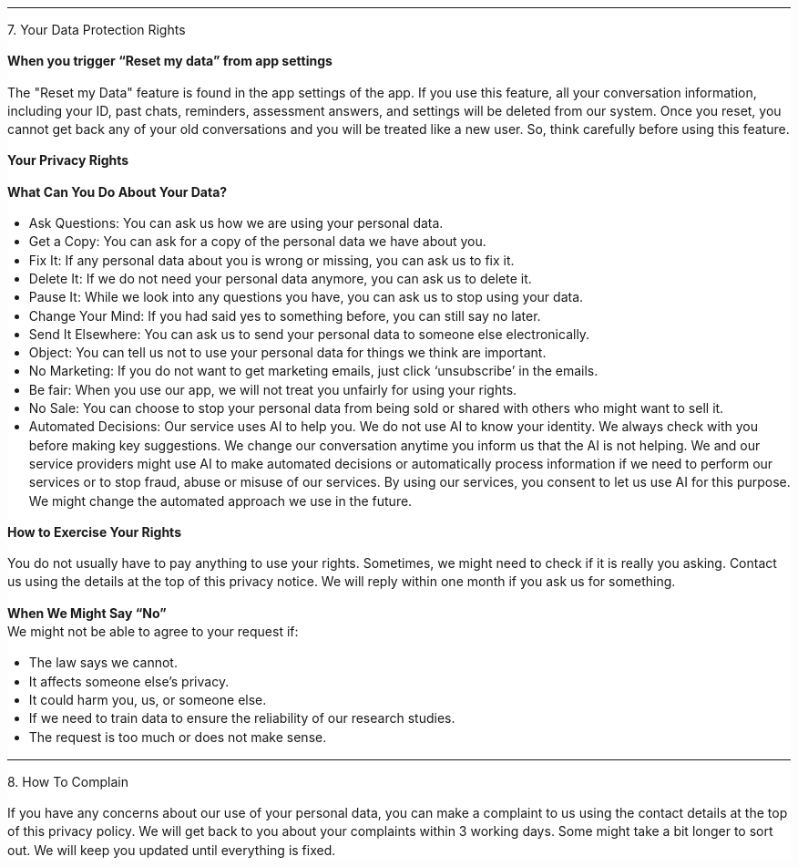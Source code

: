 * * *

7\. Your Data Protection Rights

**When you trigger “Reset my data” from app settings**

The "Reset my Data" feature is found in the app settings of the app. If you use this feature, all your conversation information, including your ID, past chats, reminders, assessment answers, and settings will be deleted from our system. Once you reset, you cannot get back any of your old conversations and you will be treated like a new user. So, think carefully before using this feature.

**Your Privacy Rights**

**What Can You Do About Your Data?**

* Ask Questions: You can ask us how we are using your personal data.
* Get a Copy: You can ask for a copy of the personal data we have about you.
* Fix It: If any personal data about you is wrong or missing, you can ask us to fix it.
* Delete It: If we do not need your personal data anymore, you can ask us to delete it.
* Pause It: While we look into any questions you have, you can ask us to stop using your data.
* Change Your Mind: If you had said yes to something before, you can still say no later.
* Send It Elsewhere: You can ask us to send your personal data to someone else electronically.
* Object: You can tell us not to use your personal data for things we think are important.
* No Marketing: If you do not want to get marketing emails, just click ‘unsubscribe’ in the emails.
* Be fair: When you use our app, we will not treat you unfairly for using your rights.
* No Sale: You can choose to stop your personal data from being sold or shared with others who might want to sell it.
* Automated Decisions: Our service uses AI to help you. We do not use AI to know your identity. We always check with you before making key suggestions. We change our conversation anytime you inform us that the AI is not helping. We and our service providers might use AI to make automated decisions or automatically process information if we need to perform our services or to stop fraud, abuse or misuse of our services. By using our services, you consent to let us use AI for this purpose. We might change the automated approach we use in the future.

**How to Exercise Your Rights**

You do not usually have to pay anything to use your rights. Sometimes, we might need to check if it is really you asking. Contact us using the details at the top of this privacy notice. We will reply within one month if you ask us for something.

**When We Might Say “No”**  
We might not be able to agree to your request if:

* The law says we cannot.
* It affects someone else’s privacy.
* It could harm you, us, or someone else.
* If we need to train data to ensure the reliability of our research studies.
* The request is too much or does not make sense.

* * *

8\. How To Complain

If you have any concerns about our use of your personal data, you can make a complaint to us using the contact details at the top of this privacy policy. We will get back to you about your complaints within 3 working days. Some might take a bit longer to sort out. We will keep you updated until everything is fixed.
